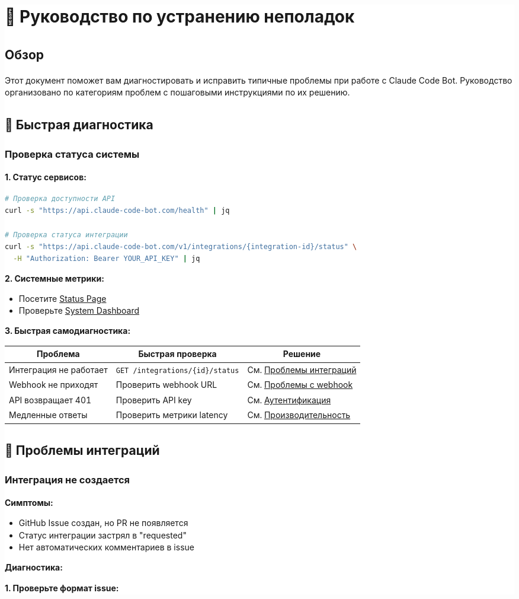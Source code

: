 # 🔧 Руководство по устранению неполадок

## Обзор

Этот документ поможет вам диагностировать и исправить типичные проблемы при работе с Claude Code Bot. Руководство организовано по категориям проблем с пошаговыми инструкциями по их решению.

## 🚨 Быстрая диагностика

### Проверка статуса системы

**1. Статус сервисов:**

```bash
# Проверка доступности API
curl -s "https://api.claude-code-bot.com/health" | jq

# Проверка статуса интеграции
curl -s "https://api.claude-code-bot.com/v1/integrations/{integration-id}/status" \
  -H "Authorization: Bearer YOUR_API_KEY" | jq
```

**2. Системные метрики:**

- Посетите [Status Page](https://status.claude-code-bot.com)
- Проверьте [System Dashboard](https://dashboard.claude-code-bot.com/system)

**3. Быстрая самодиагностика:**

| Проблема | Быстрая проверка | Решение |
|----------|------------------|---------|
| Интеграция не работает | `GET /integrations/{id}/status` | См. [Проблемы интеграций](#проблемы-интеграций) |
| Webhook не приходят | Проверить webhook URL | См. [Проблемы с webhook](#проблемы-с-webhook) |
| API возвращает 401 | Проверить API key | См. [Аутентификация](#проблемы-аутентификации) |
| Медленные ответы | Проверить метрики latency | См. [Производительность](#проблемы-производительности) |

## 🔌 Проблемы интеграций

### Интеграция не создается

**Симптомы:**

- GitHub Issue создан, но PR не появляется
- Статус интеграции застрял в "requested"
- Нет автоматических комментариев в issue

**Диагностика:**

**1. Проверьте формат issue:**
